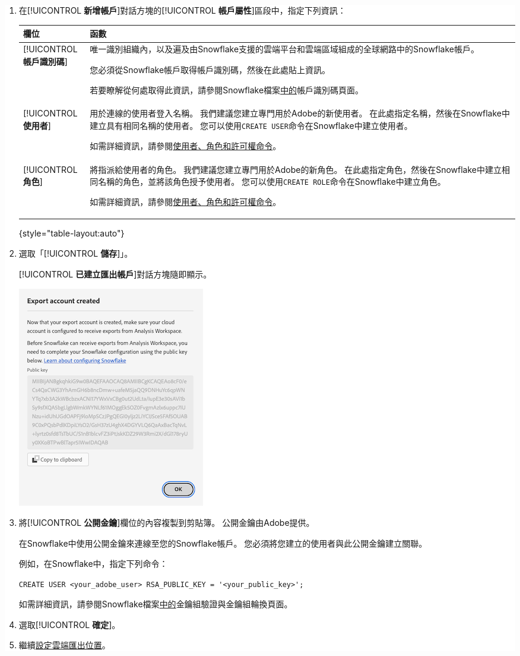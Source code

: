 1. 在&#x200B;[!UICONTROL **新增帳戶**]&#x200B;對話方塊的&#x200B;[!UICONTROL **帳戶屬性**]&#x200B;區段中，指定下列資訊：

   | 欄位 | 函數 |
   |---------|----------|
   | [!UICONTROL **帳戶識別碼**] | 唯一識別組織內，以及遍及由Snowflake支援的雲端平台和雲端區域組成的全球網路中的Snowflake帳戶。 <p>您必須從Snowflake帳戶取得帳戶識別碼，然後在此處貼上資訊。</p><p>若要瞭解從何處取得此資訊，請參閱Snowflake檔案[中的](https://docs.snowflake.com/en/user-guide/admin-account-identifier)帳戶識別碼頁面。</p> |
   | [!UICONTROL **使用者**] | 用於連線的使用者登入名稱。 我們建議您建立專門用於Adobe的新使用者。 在此處指定名稱，然後在Snowflake中建立具有相同名稱的使用者。 您可以使用`CREATE USER`命令在Snowflake中建立使用者。  <p>如需詳細資訊，請參閱[使用者、角色和許可權命令](https://docs.snowflake.com/en/sql-reference/commands-user-role)。</p> |
   | [!UICONTROL **角色**] | 將指派給使用者的角色。 我們建議您建立專門用於Adobe的新角色。 在此處指定角色，然後在Snowflake中建立相同名稱的角色，並將該角色授予使用者。 您可以使用`CREATE ROLE`命令在Snowflake中建立角色。 <p>如需詳細資訊，請參閱[使用者、角色和許可權命令](https://docs.snowflake.com/en/sql-reference/commands-user-role)。</p> |

   {style="table-layout:auto"}

1. 選取「[!UICONTROL **儲存**]」。

   [!UICONTROL **已建立匯出帳戶**]&#x200B;對話方塊隨即顯示。

   ![匯出帳戶建立的對話方塊](assets/export-account-snowflake.png)

1. 將&#x200B;[!UICONTROL **公開金鑰**]&#x200B;欄位的內容複製到剪貼簿。 公開金鑰由Adobe提供。

   在Snowflake中使用公開金鑰來連線至您的Snowflake帳戶。 您必須將您建立的使用者與此公開金鑰建立關聯。

   例如，在Snowflake中，指定下列命令：

   ```
   CREATE USER <your_adobe_user> RSA_PUBLIC_KEY = '<your_public_key>';
   ```

   如需詳細資訊，請參閱Snowflake檔案[中的](https://docs.snowflake.com/en/user-guide/key-pair-auth)金鑰組驗證與金鑰組輪換頁面。

1. 選取&#x200B;[!UICONTROL **確定**]。

1. 繼續[設定雲端匯出位置](/help/components/exports/cloud-export-locations.md)。
